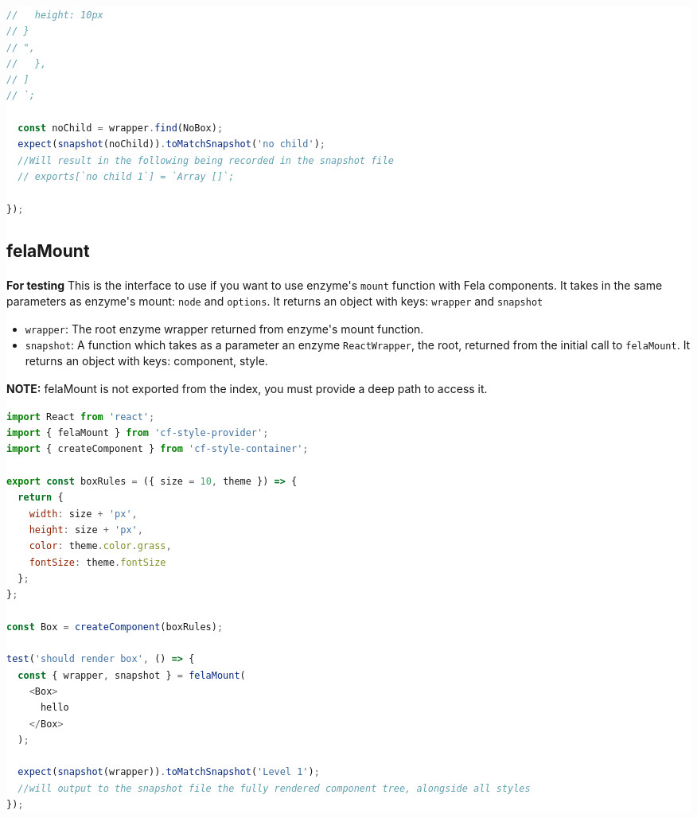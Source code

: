 ```js
//   height: 10px
// }
// ",
//   },
// ]
// `;

  const noChild = wrapper.find(NoBox);
  expect(snapshot(noChild)).toMatchSnapshot('no child');
  //Will result in the following being recorded in the snapshot file
  // exports[`no child 1`] = `Array []`;

});
```

## felaMount

**For testing** This is the interface to use if you want to use enzyme's `mount` function with Fela components. It takes in the same parameters as enzyme's mount: `node` and `options`. It returns an object with keys: `wrapper` and
`snapshot`

* `wrapper`: The root enzyme wrapper returned from enzyme's mount function.
* `snapshot`: A function which takes as a parameter an enzyme `ReactWrapper`, the root, returned from the initial call to `felaMount`. It returns an object with keys: component, style.

**NOTE:** felaMount is not exported from the index, you must provide a deep
path to access it.

```js
import React from 'react';
import { felaMount } from 'cf-style-provider';
import { createComponent } from 'cf-style-container';

export const boxRules = ({ size = 10, theme }) => {
  return {
    width: size + 'px',
    height: size + 'px',
    color: theme.color.grass,
    fontSize: theme.fontSize
  };
};

const Box = createComponent(boxRules);

test('should render box', () => {
  const { wrapper, snapshot } = felaMount(
    <Box>
      hello
    </Box>
  );

  expect(snapshot(wrapper)).toMatchSnapshot('Level 1');
  //will output to the snapshot file the fully rendered component tree, alongside all styles
});
```
